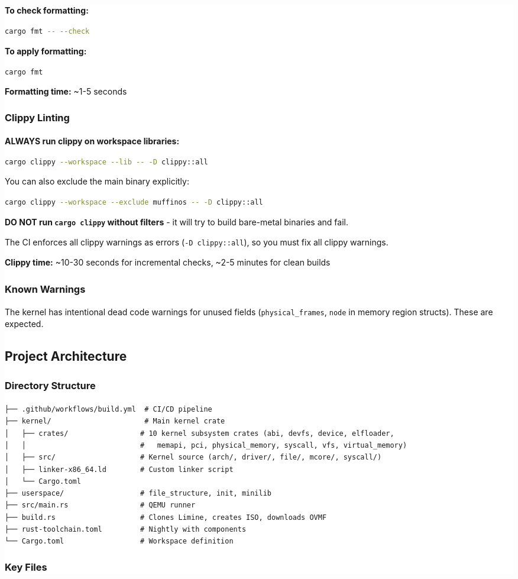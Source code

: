 **To check formatting:**
```bash
cargo fmt -- --check
```

**To apply formatting:**
```bash
cargo fmt
```

**Formatting time:** ~1-5 seconds

### Clippy Linting

**ALWAYS run clippy on workspace libraries:**
```bash
cargo clippy --workspace --lib -- -D clippy::all
```

You can also exclude the main binary explicitly:
```bash
cargo clippy --workspace --exclude muffinos -- -D clippy::all
```

**DO NOT run `cargo clippy` without filters** - it will try to build bare-metal binaries and fail.

The CI enforces all clippy warnings as errors (`-D clippy::all`), so you must fix all clippy warnings.

**Clippy time:** ~10-30 seconds for incremental checks, ~2-5 minutes for clean builds

### Known Warnings

The kernel has intentional dead code warnings for unused fields (`physical_frames`, `node` in memory region structs). These are expected.

## Project Architecture

### Directory Structure

```
├── .github/workflows/build.yml  # CI/CD pipeline
├── kernel/                      # Main kernel crate
│   ├── crates/                 # 10 kernel subsystem crates (abi, devfs, device, elfloader, 
│   │                           #   memapi, pci, physical_memory, syscall, vfs, virtual_memory)
│   ├── src/                    # Kernel source (arch/, driver/, file/, mcore/, syscall/)
│   ├── linker-x86_64.ld        # Custom linker script
│   └── Cargo.toml
├── userspace/                  # file_structure, init, minilib
├── src/main.rs                 # QEMU runner
├── build.rs                    # Clones Limine, creates ISO, downloads OVMF
├── rust-toolchain.toml         # Nightly with components
└── Cargo.toml                  # Workspace definition
```

### Key Files
